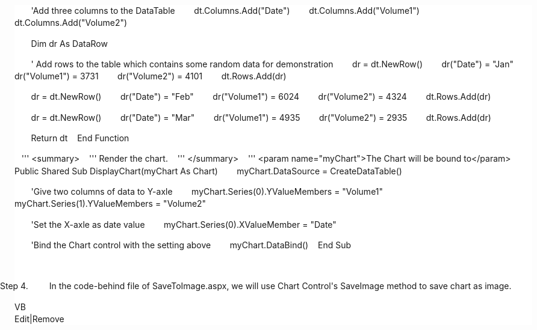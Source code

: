 
&nbsp;&nbsp;&nbsp;&nbsp;&nbsp;&nbsp; 'Add three columns to the DataTable 
&nbsp;&nbsp;&nbsp;&nbsp;&nbsp;&nbsp;&nbsp;dt.Columns.Add(&quot;Date&quot;)
&nbsp;&nbsp;&nbsp;&nbsp;&nbsp;&nbsp; dt.Columns.Add(&quot;Volume1&quot;)
&nbsp;&nbsp;&nbsp;&nbsp;&nbsp;&nbsp; dt.Columns.Add(&quot;Volume2&quot;)


&nbsp;&nbsp;&nbsp;&nbsp;&nbsp;&nbsp; Dim dr As DataRow


&nbsp;&nbsp;&nbsp;&nbsp;&nbsp;&nbsp; ' Add rows to the table which contains some random data for demonstration 
&nbsp;&nbsp;&nbsp;&nbsp;&nbsp;&nbsp;&nbsp;dr = dt.NewRow()
&nbsp;&nbsp;&nbsp;&nbsp;&nbsp;&nbsp; dr(&quot;Date&quot;) = &quot;Jan&quot;
&nbsp;&nbsp;&nbsp;&nbsp;&nbsp;&nbsp; dr(&quot;Volume1&quot;) = 3731
&nbsp;&nbsp;&nbsp;&nbsp;&nbsp;&nbsp; dr(&quot;Volume2&quot;) = 4101
&nbsp;&nbsp;&nbsp;&nbsp;&nbsp;&nbsp; dt.Rows.Add(dr)


&nbsp;&nbsp;&nbsp;&nbsp;&nbsp;&nbsp; dr = dt.NewRow()
&nbsp;&nbsp;&nbsp;&nbsp;&nbsp;&nbsp; dr(&quot;Date&quot;) = &quot;Feb&quot;
&nbsp;&nbsp;&nbsp;&nbsp;&nbsp;&nbsp; dr(&quot;Volume1&quot;) = 6024
&nbsp;&nbsp;&nbsp;&nbsp;&nbsp;&nbsp; dr(&quot;Volume2&quot;) = 4324
&nbsp;&nbsp;&nbsp;&nbsp;&nbsp;&nbsp; dt.Rows.Add(dr)


&nbsp;&nbsp;&nbsp;&nbsp;&nbsp;&nbsp; dr = dt.NewRow()
&nbsp;&nbsp;&nbsp;&nbsp;&nbsp;&nbsp; dr(&quot;Date&quot;) = &quot;Mar&quot;
&nbsp;&nbsp;&nbsp;&nbsp;&nbsp;&nbsp; dr(&quot;Volume1&quot;) = 4935
&nbsp;&nbsp;&nbsp;&nbsp;&nbsp;&nbsp; dr(&quot;Volume2&quot;) = 2935
&nbsp;&nbsp;&nbsp;&nbsp;&nbsp;&nbsp; dt.Rows.Add(dr)


&nbsp;&nbsp;&nbsp;&nbsp;&nbsp;&nbsp; Return dt
&nbsp;&nbsp; End Function


&nbsp;&nbsp; ''' &lt;summary&gt;
&nbsp;&nbsp; ''' Render the chart.
&nbsp;&nbsp; ''' &lt;/summary&gt;
&nbsp;&nbsp; ''' &lt;param name=&quot;myChart&quot;&gt;The Chart will be bound to&lt;/param&gt;
&nbsp;&nbsp; Public Shared Sub DisplayChart(myChart As Chart)
&nbsp;&nbsp;&nbsp;&nbsp;&nbsp;&nbsp; myChart.DataSource = CreateDataTable()


&nbsp;&nbsp;&nbsp;&nbsp;&nbsp;&nbsp; 'Give two columns of data to Y-axle 
&nbsp;&nbsp;&nbsp;&nbsp;&nbsp;&nbsp;&nbsp;myChart.Series(0).YValueMembers = &quot;Volume1&quot;
&nbsp;&nbsp;&nbsp;&nbsp;&nbsp;&nbsp; myChart.Series(1).YValueMembers = &quot;Volume2&quot;


&nbsp;&nbsp;&nbsp;&nbsp;&nbsp;&nbsp; 'Set the X-axle as date value 
&nbsp;&nbsp;&nbsp;&nbsp;&nbsp;&nbsp;&nbsp;myChart.Series(0).XValueMember = &quot;Date&quot;


&nbsp;&nbsp;&nbsp;&nbsp;&nbsp;&nbsp; 'Bind the Chart control with the setting above 
&nbsp;&nbsp;&nbsp;&nbsp;&nbsp;&nbsp;&nbsp;myChart.DataBind()
&nbsp;&nbsp; End Sub

</pre>
</div>
</div>
<div class="endscriptcode">&nbsp;</div>
<p class="MsoListParagraph" style="text-indent:-.25in"><span style=""><span style="">Step 4.<span style="font:7.0pt &quot;Times New Roman&quot;">&nbsp;&nbsp;&nbsp;&nbsp;&nbsp;&nbsp;&nbsp;&nbsp;&nbsp;&nbsp;&nbsp;&nbsp;&nbsp;&nbsp;
</span></span></span>In the code-behind file of SaveToImage.aspx, we will use Chart Control's SaveImage method to save chart as image.</p>
<div class="scriptcode">
<div class="pluginEditHolder" pluginCommand="mceScriptCode">
<div class="title"><span>VB</span></div>
<div class="pluginLinkHolder"><span class="pluginEditHolderLink">Edit</span>|<span class="pluginRemoveHolderLink">Remove</span>
</div>